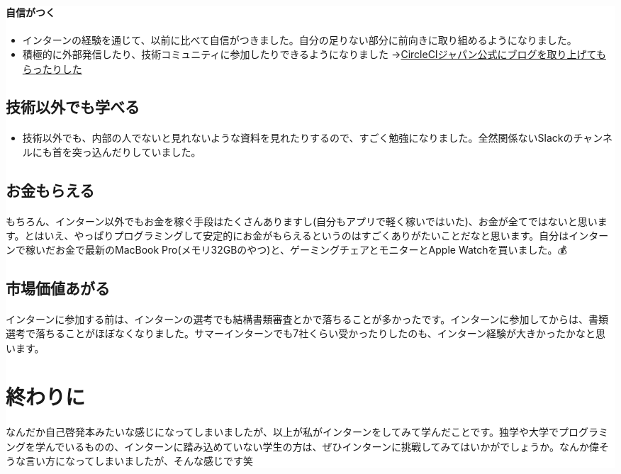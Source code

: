 #### **自信がつく**
- インターンの経験を通じて、以前に比べて自信がつきました。自分の足りない部分に前向きに取り組めるようになりました。
- 積極的に外部発信したり、技術コミュニティに参加したりできるようになりました
→[CircleCIジャパン公式にブログを取り上げてもらったりした](https://twitter.com/CircleCIJapan/status/1288274433379930112?s=20)

## 技術以外でも学べる
- 技術以外でも、内部の人でないと見れないような資料を見れたりするので、すごく勉強になりました。全然関係ないSlackのチャンネルにも首を突っ込んだりしていました。

## お金もらえる
もちろん、インターン以外でもお金を稼ぐ手段はたくさんありますし(自分もアプリで軽く稼いではいた)、お金が全てではないと思います。とはいえ、やっぱりプログラミングして安定的にお金がもらえるというのはすごくありがたいことだなと思います。自分はインターンで稼いだお金で最新のMacBook Pro(メモリ32GBのやつ)と、ゲーミングチェアとモニターとApple Watchを買いました。💰

## 市場価値あがる
インターンに参加する前は、インターンの選考でも結構書類審査とかで落ちることが多かったです。インターンに参加してからは、書類選考で落ちることがほぼなくなりました。サマーインターンでも7社くらい受かったりしたのも、インターン経験が大きかったかなと思います。


# 終わりに
なんだか自己啓発本みたいな感じになってしまいましたが、以上が私がインターンをしてみて学んだことです。独学や大学でプログラミングを学んでいるものの、インターンに踏み込めていない学生の方は、ぜひインターンに挑戦してみてはいかがでしょうか。なんか偉そうな言い方になってしまいましたが、そんな感じです笑
